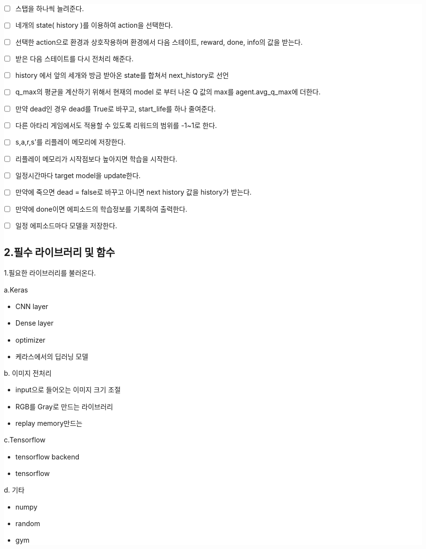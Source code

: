 - [ ] 스탭을 하나씩 늘려준다. 

- [ ] 네개의 state( history )를 이용하여 action을 선택한다. 

- [ ] 선택한 action으로 환경과 상호작용하며 환경에서 다음 스테이트, reward, done, info의 값을 받는다.

- [ ] 받은 다음 스테이트를 다시 전처리 해준다. 

- [ ] history 에서 앞의 세개와 방금 받아온  state를 합쳐서 next_history로 선언

- [ ] q_max의 평균을 계산하기 위해서 현재의 model 로 부터 나온 Q 값의 max를 agent.avg_q_max에 더한다.

- [ ] 만약 dead인 경우 dead를 True로 바꾸고, start_life를 하나 줄여준다.

- [ ] 다른 아타리 게임에서도 적용할 수 있도록 리워드의 범위를 -1~1로 한다.

- [ ] s,a,r,s'를 리플레이 메모리에 저장한다. 

- [ ] 리플레이 메모리가 시작점보다 높아지면 학습을 시작한다. 

- [ ] 일정시간마다 target model을 update한다. 

- [ ] 만약에 죽으면 dead = false로 바꾸고 아니면 next history 값을 history가 받는다. 

- [ ] 만약에 done이면 에피소드의 학습정보를 기록하여 출력한다. 

- [ ] 일정 에피소드마다 모델을 저장한다.


## 2.필수 라이브러리 및 함수

1.필요한 라이브러리를 불러온다. 

a.Keras 

* CNN layer

* Dense layer
 
* optimizer
 
* 케라스에서의 딥러닝 모델

b. 이미지 전처리

* input으로 들어오는 이미지 크기 조절

* RGB를 Gray로 만드는 라이브러리

* replay memory만드는

c.Tensorflow  

* tensorflow backend
 
* tensorflow

d. 기타 

* numpy
 
* random
 
* gym
 